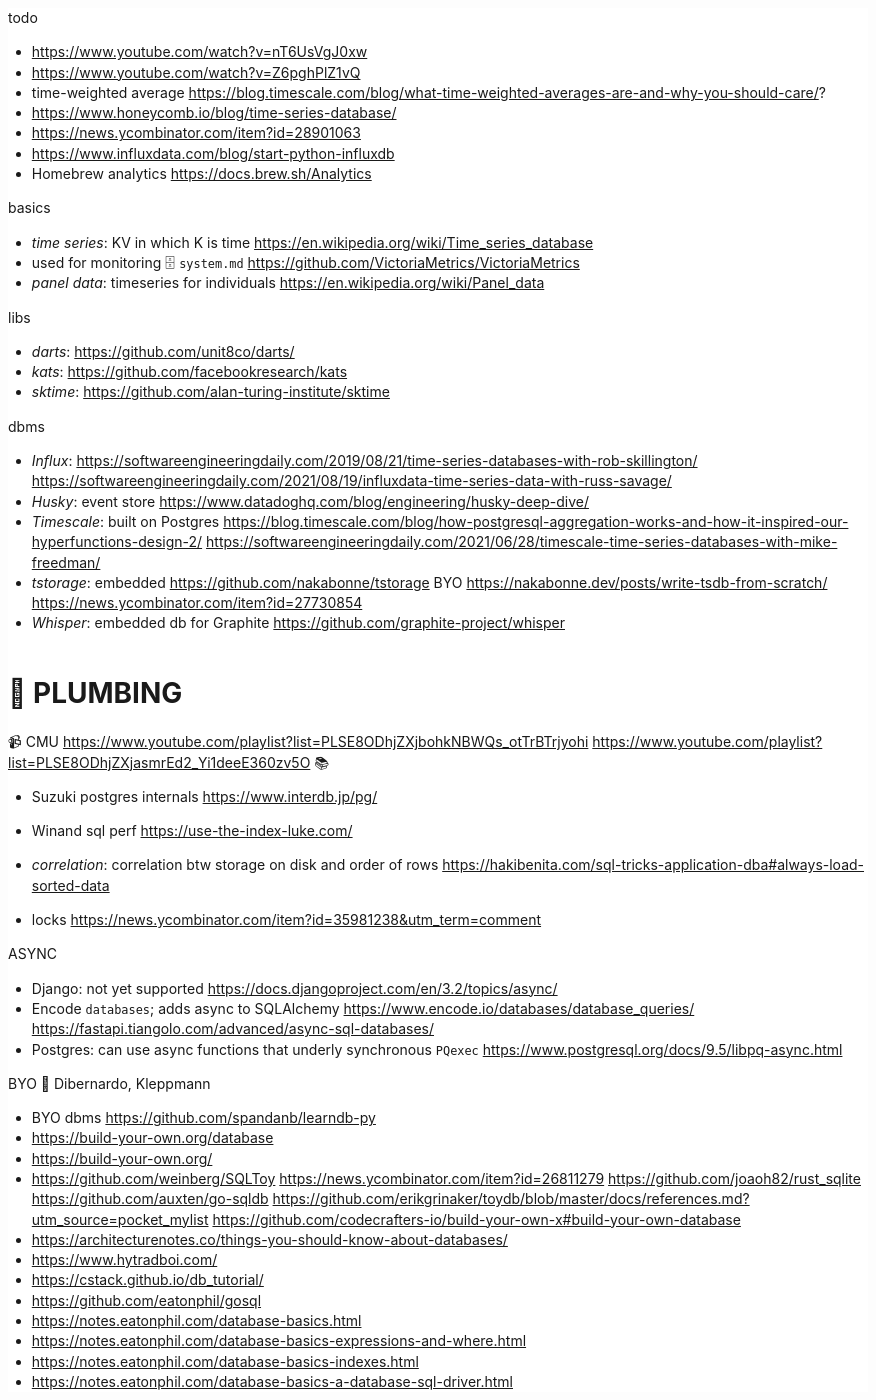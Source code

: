 todo
* https://www.youtube.com/watch?v=nT6UsVgJ0xw
* https://www.youtube.com/watch?v=Z6pghPlZ1vQ
* time-weighted average https://blog.timescale.com/blog/what-time-weighted-averages-are-and-why-you-should-care/?
* https://www.honeycomb.io/blog/time-series-database/
* https://news.ycombinator.com/item?id=28901063
* https://www.influxdata.com/blog/start-python-influxdb
* Homebrew analytics https://docs.brew.sh/Analytics

basics
* _time series_: KV in which K is time https://en.wikipedia.org/wiki/Time_series_database
* used for monitoring 🗄 `system.md` https://github.com/VictoriaMetrics/VictoriaMetrics
* _panel data_: timeseries for individuals https://en.wikipedia.org/wiki/Panel_data

libs
* _darts_: https://github.com/unit8co/darts/
* _kats_: https://github.com/facebookresearch/kats
* _sktime_: https://github.com/alan-turing-institute/sktime

dbms
* _Influx_: https://softwareengineeringdaily.com/2019/08/21/time-series-databases-with-rob-skillington/ https://softwareengineeringdaily.com/2021/08/19/influxdata-time-series-data-with-russ-savage/
* _Husky_: event store https://www.datadoghq.com/blog/engineering/husky-deep-dive/
* _Timescale_: built on Postgres https://blog.timescale.com/blog/how-postgresql-aggregation-works-and-how-it-inspired-our-hyperfunctions-design-2/ https://softwareengineeringdaily.com/2021/06/28/timescale-time-series-databases-with-mike-freedman/
* _tstorage_: embedded https://github.com/nakabonne/tstorage BYO https://nakabonne.dev/posts/write-tsdb-from-scratch/ https://news.ycombinator.com/item?id=27730854
* _Whisper_: embedded db for Graphite https://github.com/graphite-project/whisper

# 🔬️ PLUMBING

📹 CMU https://www.youtube.com/playlist?list=PLSE8ODhjZXjbohkNBWQs_otTrBTrjyohi https://www.youtube.com/playlist?list=PLSE8ODhjZXjasmrEd2_Yi1deeE360zv5O
📚
* Suzuki postgres internals https://www.interdb.jp/pg/
* Winand sql perf https://use-the-index-luke.com/

* _correlation_: correlation btw storage on disk and order of rows https://hakibenita.com/sql-tricks-application-dba#always-load-sorted-data
* locks https://news.ycombinator.com/item?id=35981238&utm_term=comment

ASYNC
* Django: not yet supported https://docs.djangoproject.com/en/3.2/topics/async/
* Encode `databases`; adds async to SQLAlchemy https://www.encode.io/databases/database_queries/ https://fastapi.tiangolo.com/advanced/async-sql-databases/
* Postgres: can use async functions that underly synchronous `PQexec` https://www.postgresql.org/docs/9.5/libpq-async.html

BYO 📙 Dibernardo, Kleppmann
* BYO dbms https://github.com/spandanb/learndb-py
* https://build-your-own.org/database
* https://build-your-own.org/
* https://github.com/weinberg/SQLToy https://news.ycombinator.com/item?id=26811279 https://github.com/joaoh82/rust_sqlite https://github.com/auxten/go-sqldb https://github.com/erikgrinaker/toydb/blob/master/docs/references.md?utm_source=pocket_mylist https://github.com/codecrafters-io/build-your-own-x#build-your-own-database
* https://architecturenotes.co/things-you-should-know-about-databases/
* https://www.hytradboi.com/
* https://cstack.github.io/db_tutorial/
* https://github.com/eatonphil/gosql
* https://notes.eatonphil.com/database-basics.html
* https://notes.eatonphil.com/database-basics-expressions-and-where.html
* https://notes.eatonphil.com/database-basics-indexes.html
* https://notes.eatonphil.com/database-basics-a-database-sql-driver.html